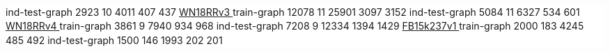   </tr>
  <tr>
    <td align="center">ind-test-graph</td>
    <td align="center">2923</td>
    <td align="center">10</td>
    <td align="center">4011</td>
    <td align="center">407</td>
    <td align="center">437</td>
  </tr>
  <tr>
    <td align="center" rowspan="2"><a href="https://drive.google.com/file/d/1a2auqD9VJ9_J2EshcZsR6_pjsXXa30HS/view?usp=share_link"> WN18RRv3 </a></td>
    <td align="center">train-graph</td>
    <td align="center">12078</td>
    <td align="center">11</td>
    <td align="center">25901</td>
    <td align="center">3097</td>
    <td align="center">3152</td>
  </tr>
  <tr>
    <td align="center">ind-test-graph</td>
    <td align="center">5084</td>
    <td align="center">11</td>
    <td align="center">6327</td>
    <td align="center">534</td>
    <td align="center">601</td>
  </tr>
  <tr>
    <td align="center" rowspan="2"><a href="https://drive.google.com/file/d/11rjf3vpwIKi5AQkSSXNeBF8yGShrOPa5/view?usp=share_link"> WN18RRv4 </a></td>
    <td align="center">train-graph</td>
    <td align="center">3861</td>
    <td align="center">9</td>
    <td align="center">7940</td>
   <td align="center">934</td>
    <td align="center">968</td>
  </tr>
  <tr>
    <td align="center">ind-test-graph</td>
    <td align="center">7208</td>
    <td align="center">9</td>
    <td align="center">12334</td>
    <td align="center">1394</td>
    <td align="center">1429</td>
  </tr>
  <tr>
    <td align="center"  rowspan="2"><a href="https://drive.google.com/file/d/1vjul-zXFavPLBku9lLbhajMwm_t0de83/view?usp=share_link"> FB15k237v1 </a></td>
     <td align="center">train-graph</td>
     <td align="center">2000</td>
     <td align="center">183</td>
     <td align="center">4245</td>
     <td align="center">485</td>
     <td align="center">492</td>
  </tr>
  <tr>
    <td align="center">ind-test-graph</td>
    <td align="center">1500</td>
    <td align="center">146</td>
    <td align="center">1993</td>
    <td align="center">202</td>
    <td align="center">201</td>
  </tr>
  <tr>